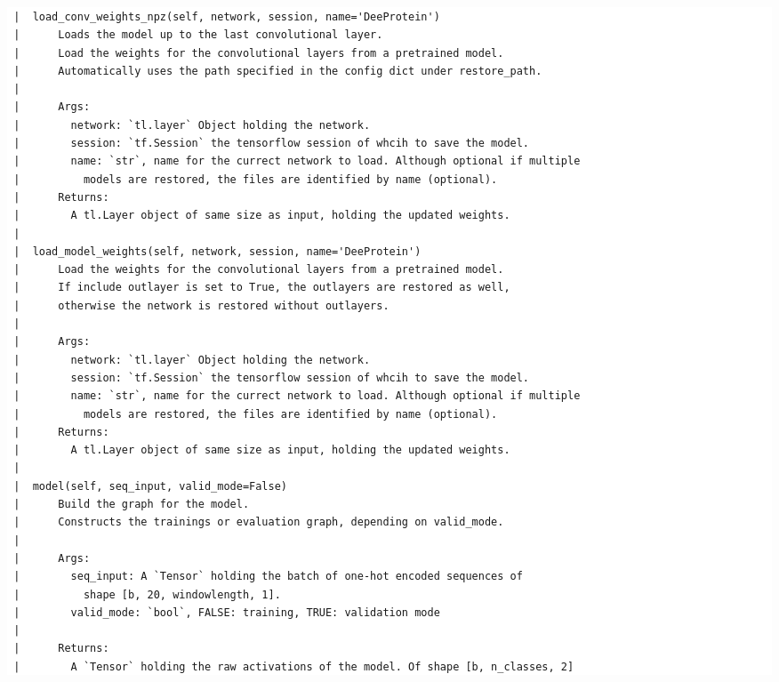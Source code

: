      |  load_conv_weights_npz(self, network, session, name='DeeProtein')
     |      Loads the model up to the last convolutional layer.
     |      Load the weights for the convolutional layers from a pretrained model.
     |      Automatically uses the path specified in the config dict under restore_path.
     |      
     |      Args:
     |        network: `tl.layer` Object holding the network.
     |        session: `tf.Session` the tensorflow session of whcih to save the model.
     |        name: `str`, name for the currect network to load. Although optional if multiple
     |          models are restored, the files are identified by name (optional).
     |      Returns:
     |        A tl.Layer object of same size as input, holding the updated weights.
     |  
     |  load_model_weights(self, network, session, name='DeeProtein')
     |      Load the weights for the convolutional layers from a pretrained model.
     |      If include outlayer is set to True, the outlayers are restored as well,
     |      otherwise the network is restored without outlayers.
     |      
     |      Args:
     |        network: `tl.layer` Object holding the network.
     |        session: `tf.Session` the tensorflow session of whcih to save the model.
     |        name: `str`, name for the currect network to load. Although optional if multiple
     |          models are restored, the files are identified by name (optional).
     |      Returns:
     |        A tl.Layer object of same size as input, holding the updated weights.
     |  
     |  model(self, seq_input, valid_mode=False)
     |      Build the graph for the model.
     |      Constructs the trainings or evaluation graph, depending on valid_mode.
     |      
     |      Args:
     |        seq_input: A `Tensor` holding the batch of one-hot encoded sequences of
     |          shape [b, 20, windowlength, 1].
     |        valid_mode: `bool`, FALSE: training, TRUE: validation mode
     |      
     |      Returns:
     |        A `Tensor` holding the raw activations of the model. Of shape [b, n_classes, 2]